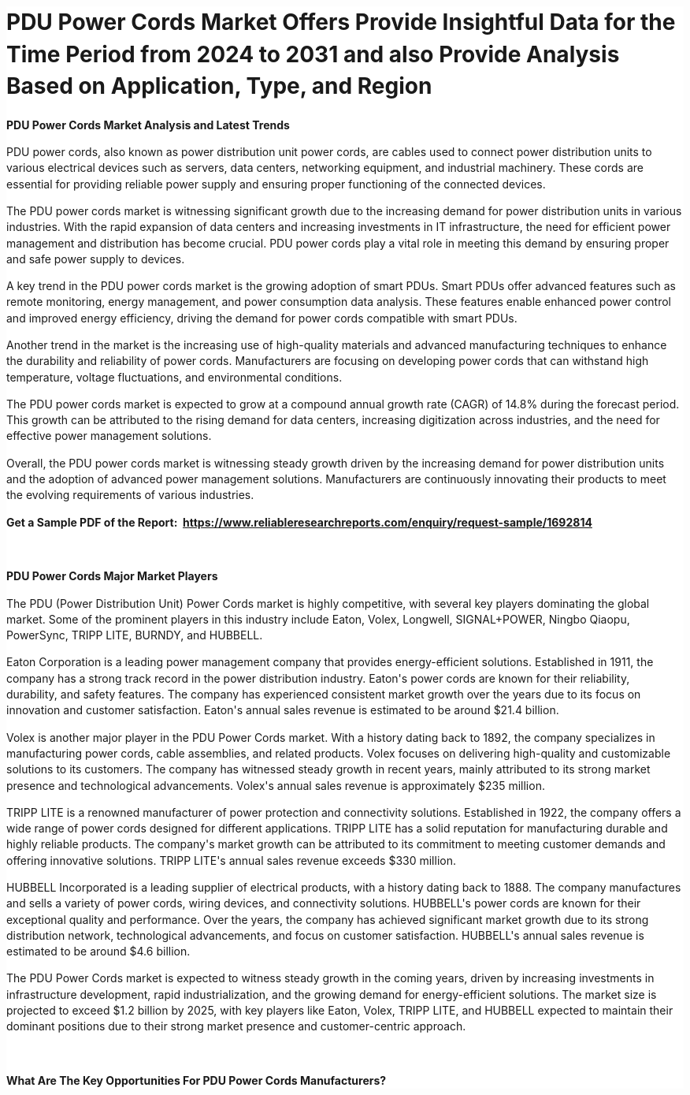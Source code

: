 <p><h1>PDU Power Cords Market Offers Provide Insightful Data for the Time Period from 2024 to 2031 and also Provide Analysis Based on Application, Type, and Region</h1></p><p><strong>PDU Power Cords Market Analysis and Latest Trends</strong></p>
<p><p>PDU power cords, also known as power distribution unit power cords, are cables used to connect power distribution units to various electrical devices such as servers, data centers, networking equipment, and industrial machinery. These cords are essential for providing reliable power supply and ensuring proper functioning of the connected devices.</p><p>The PDU power cords market is witnessing significant growth due to the increasing demand for power distribution units in various industries. With the rapid expansion of data centers and increasing investments in IT infrastructure, the need for efficient power management and distribution has become crucial. PDU power cords play a vital role in meeting this demand by ensuring proper and safe power supply to devices.</p><p>A key trend in the PDU power cords market is the growing adoption of smart PDUs. Smart PDUs offer advanced features such as remote monitoring, energy management, and power consumption data analysis. These features enable enhanced power control and improved energy efficiency, driving the demand for power cords compatible with smart PDUs.</p><p>Another trend in the market is the increasing use of high-quality materials and advanced manufacturing techniques to enhance the durability and reliability of power cords. Manufacturers are focusing on developing power cords that can withstand high temperature, voltage fluctuations, and environmental conditions.</p><p>The PDU power cords market is expected to grow at a compound annual growth rate (CAGR) of 14.8% during the forecast period. This growth can be attributed to the rising demand for data centers, increasing digitization across industries, and the need for effective power management solutions.</p><p>Overall, the PDU power cords market is witnessing steady growth driven by the increasing demand for power distribution units and the adoption of advanced power management solutions. Manufacturers are continuously innovating their products to meet the evolving requirements of various industries.</p></p>
<p><strong>Get a Sample PDF of the Report:&nbsp; <a href="https://www.reliableresearchreports.com/enquiry/request-sample/1692814">https://www.reliableresearchreports.com/enquiry/request-sample/1692814</a></strong></p>
<p>&nbsp;</p>
<p><strong>PDU Power Cords Major Market Players</strong></p>
<p><p>The PDU (Power Distribution Unit) Power Cords market is highly competitive, with several key players dominating the global market. Some of the prominent players in this industry include Eaton, Volex, Longwell, SIGNAL+POWER, Ningbo Qiaopu, PowerSync, TRIPP LITE, BURNDY, and HUBBELL.</p><p>Eaton Corporation is a leading power management company that provides energy-efficient solutions. Established in 1911, the company has a strong track record in the power distribution industry. Eaton's power cords are known for their reliability, durability, and safety features. The company has experienced consistent market growth over the years due to its focus on innovation and customer satisfaction. Eaton's annual sales revenue is estimated to be around $21.4 billion.</p><p>Volex is another major player in the PDU Power Cords market. With a history dating back to 1892, the company specializes in manufacturing power cords, cable assemblies, and related products. Volex focuses on delivering high-quality and customizable solutions to its customers. The company has witnessed steady growth in recent years, mainly attributed to its strong market presence and technological advancements. Volex's annual sales revenue is approximately $235 million.</p><p>TRIPP LITE is a renowned manufacturer of power protection and connectivity solutions. Established in 1922, the company offers a wide range of power cords designed for different applications. TRIPP LITE has a solid reputation for manufacturing durable and highly reliable products. The company's market growth can be attributed to its commitment to meeting customer demands and offering innovative solutions. TRIPP LITE's annual sales revenue exceeds $330 million.</p><p>HUBBELL Incorporated is a leading supplier of electrical products, with a history dating back to 1888. The company manufactures and sells a variety of power cords, wiring devices, and connectivity solutions. HUBBELL's power cords are known for their exceptional quality and performance. Over the years, the company has achieved significant market growth due to its strong distribution network, technological advancements, and focus on customer satisfaction. HUBBELL's annual sales revenue is estimated to be around $4.6 billion.</p><p>The PDU Power Cords market is expected to witness steady growth in the coming years, driven by increasing investments in infrastructure development, rapid industrialization, and the growing demand for energy-efficient solutions. The market size is projected to exceed $1.2 billion by 2025, with key players like Eaton, Volex, TRIPP LITE, and HUBBELL expected to maintain their dominant positions due to their strong market presence and customer-centric approach.</p></p>
<p>&nbsp;</p>
<p><strong>What Are The Key Opportunities For PDU Power Cords Manufacturers?</strong></p>